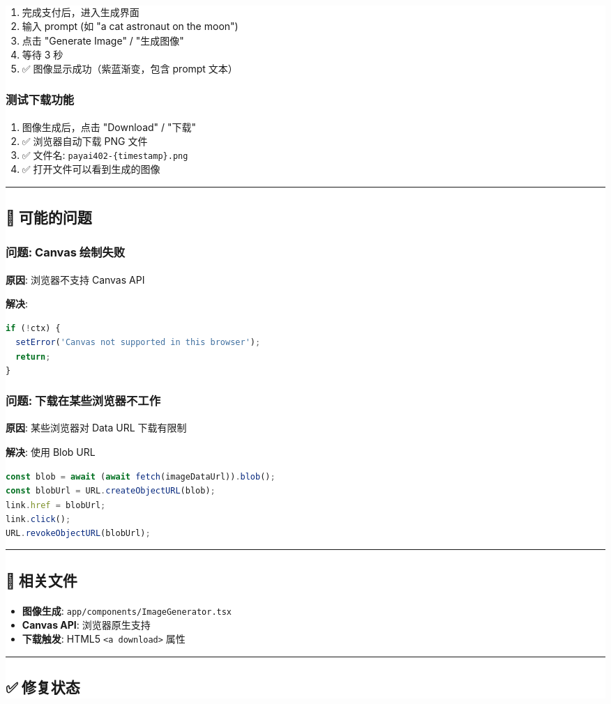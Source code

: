 1. 完成支付后，进入生成界面
2. 输入 prompt (如 "a cat astronaut on the moon")
3. 点击 "Generate Image" / "生成图像"
4. 等待 3 秒
5. ✅ 图像显示成功（紫蓝渐变，包含 prompt 文本）

### 测试下载功能

1. 图像生成后，点击 "Download" / "下载"
2. ✅ 浏览器自动下载 PNG 文件
3. ✅ 文件名: `payai402-{timestamp}.png`
4. ✅ 打开文件可以看到生成的图像

---

## 🐛 可能的问题

### 问题: Canvas 绘制失败

**原因**: 浏览器不支持 Canvas API

**解决**:
```typescript
if (!ctx) {
  setError('Canvas not supported in this browser');
  return;
}
```

### 问题: 下载在某些浏览器不工作

**原因**: 某些浏览器对 Data URL 下载有限制

**解决**: 使用 Blob URL
```typescript
const blob = await (await fetch(imageDataUrl)).blob();
const blobUrl = URL.createObjectURL(blob);
link.href = blobUrl;
link.click();
URL.revokeObjectURL(blobUrl);
```

---

## 📝 相关文件

- **图像生成**: `app/components/ImageGenerator.tsx`
- **Canvas API**: 浏览器原生支持
- **下载触发**: HTML5 `<a download>` 属性

---

## ✅ 修复状态
